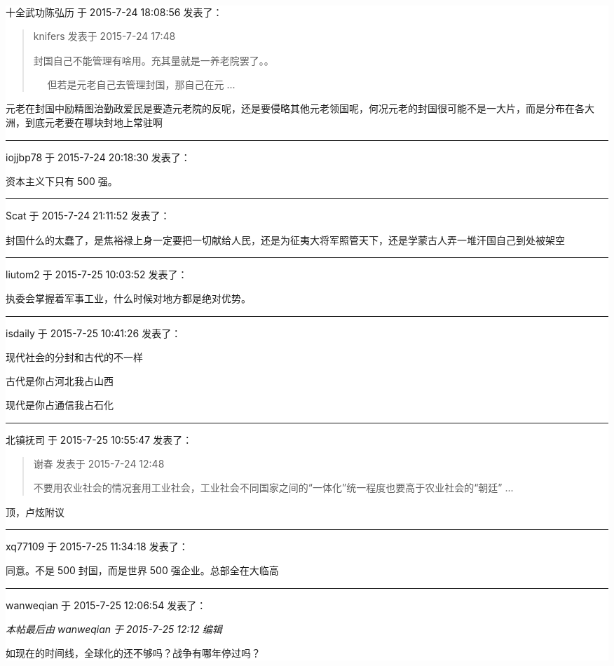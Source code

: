 
十全武功陈弘历 于 2015-7-24 18:08:56 发表了：

> knifers 发表于 2015-7-24 17:48
>
> 封国自己不能管理有啥用。充其量就是一养老院罢了。。
>
> &nbsp; &nbsp;&nbsp;&nbsp;但若是元老自己去管理封国，那自己在元 ...

元老在封国中励精图治勤政爱民是要造元老院的反呢，还是要侵略其他元老领国呢，何况元老的封国很可能不是一大片，而是分布在各大洲，到底元老要在哪块封地上常驻啊

---

iojjbp78 于 2015-7-24 20:18:30 发表了：

资本主义下只有 500 强。

---

Scat 于 2015-7-24 21:11:52 发表了：

封国什么的太蠢了，是焦裕禄上身一定要把一切献给人民，还是为征夷大将军照管天下，还是学蒙古人弄一堆汗国自己到处被架空

---

liutom2 于 2015-7-25 10:03:52 发表了：

执委会掌握着军事工业，什么时候对地方都是绝对优势。

---

isdaily 于 2015-7-25 10:41:26 发表了：

现代社会的分封和古代的不一样

古代是你占河北我占山西

现代是你占通信我占石化

---

北镇抚司 于 2015-7-25 10:55:47 发表了：

> 谢春 发表于 2015-7-24 12:48
>
> 不要用农业社会的情况套用工业社会，工业社会不同国家之间的“一体化”统一程度也要高于农业社会的“朝廷” ...

顶，卢炫附议

---

xq77109 于 2015-7-25 11:34:18 发表了：

同意。不是 500 封国，而是世界 500 强企业。总部全在大临高

---

wanweqian 于 2015-7-25 12:06:54 发表了：

_本帖最后由 wanweqian 于 2015-7-25 12:12 编辑_

如现在的时间线，全球化的还不够吗？战争有哪年停过吗？
